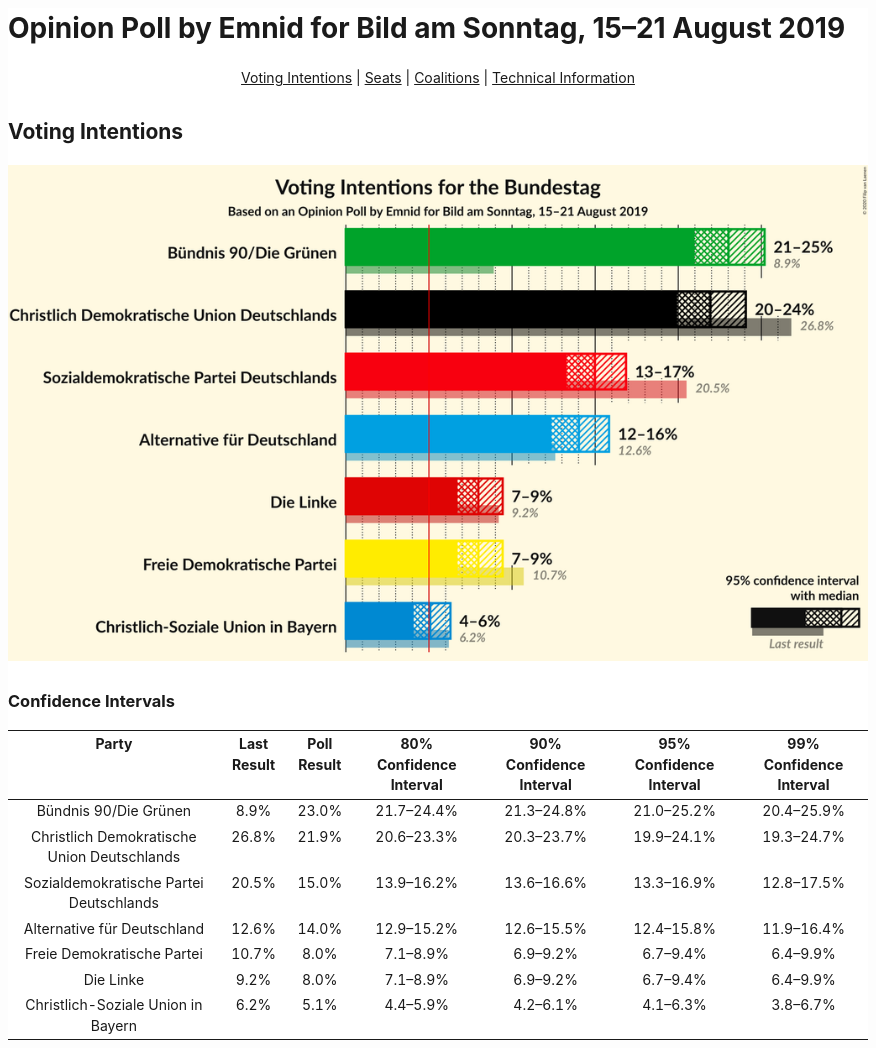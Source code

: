 # Opinion Poll by Emnid for Bild am Sonntag, 15–21 August 2019

<p align="center"><a href="#voting-intentions">Voting Intentions</a> | <a href="#seats">Seats</a> | <a href="#coalitions">Coalitions</a> | <a href="#technical-information">Technical Information</a></p>

## Voting Intentions

![Graph with voting intentions not yet produced](2019-08-21-Emnid.png "Voting Intentions")

### Confidence Intervals

| Party | Last Result | Poll Result | 80% Confidence Interval | 90% Confidence Interval | 95% Confidence Interval | 99% Confidence Interval |
|:-----:|:-----------:|:-----------:|:-----------------------:|:-----------------------:|:-----------------------:|:-----------------------:|
| Bündnis 90/Die Grünen | 8.9% | 23.0% | 21.7–24.4% |21.3–24.8% |21.0–25.2% |20.4–25.9% |
| Christlich Demokratische Union Deutschlands | 26.8% | 21.9% | 20.6–23.3% |20.3–23.7% |19.9–24.1% |19.3–24.7% |
| Sozialdemokratische Partei Deutschlands | 20.5% | 15.0% | 13.9–16.2% |13.6–16.6% |13.3–16.9% |12.8–17.5% |
| Alternative für Deutschland | 12.6% | 14.0% | 12.9–15.2% |12.6–15.5% |12.4–15.8% |11.9–16.4% |
| Freie Demokratische Partei | 10.7% | 8.0% | 7.1–8.9% |6.9–9.2% |6.7–9.4% |6.4–9.9% |
| Die Linke | 9.2% | 8.0% | 7.1–8.9% |6.9–9.2% |6.7–9.4% |6.4–9.9% |
| Christlich-Soziale Union in Bayern | 6.2% | 5.1% | 4.4–5.9% |4.2–6.1% |4.1–6.3% |3.8–6.7% |
